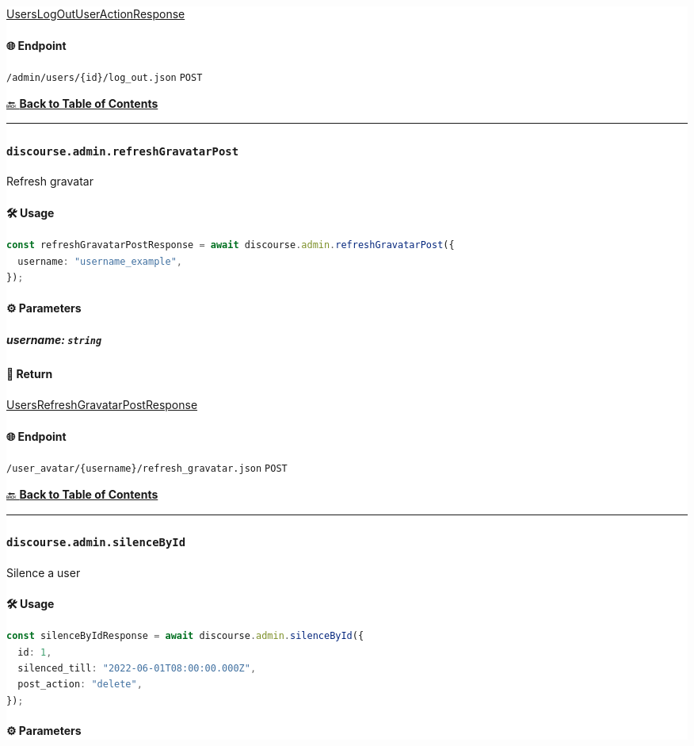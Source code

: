 [UsersLogOutUserActionResponse](./models/users-log-out-user-action-response.ts)

#### 🌐 Endpoint<a id="🌐-endpoint"></a>

`/admin/users/{id}/log_out.json` `POST`

[🔙 **Back to Table of Contents**](#table-of-contents)

---


### `discourse.admin.refreshGravatarPost`<a id="discourseadminrefreshgravatarpost"></a>

Refresh gravatar

#### 🛠️ Usage<a id="🛠️-usage"></a>

```typescript
const refreshGravatarPostResponse = await discourse.admin.refreshGravatarPost({
  username: "username_example",
});
```

#### ⚙️ Parameters<a id="⚙️-parameters"></a>

##### username: `string`<a id="username-string"></a>

#### 🔄 Return<a id="🔄-return"></a>

[UsersRefreshGravatarPostResponse](./models/users-refresh-gravatar-post-response.ts)

#### 🌐 Endpoint<a id="🌐-endpoint"></a>

`/user_avatar/{username}/refresh_gravatar.json` `POST`

[🔙 **Back to Table of Contents**](#table-of-contents)

---


### `discourse.admin.silenceById`<a id="discourseadminsilencebyid"></a>

Silence a user

#### 🛠️ Usage<a id="🛠️-usage"></a>

```typescript
const silenceByIdResponse = await discourse.admin.silenceById({
  id: 1,
  silenced_till: "2022-06-01T08:00:00.000Z",
  post_action: "delete",
});
```

#### ⚙️ Parameters<a id="⚙️-parameters"></a>
